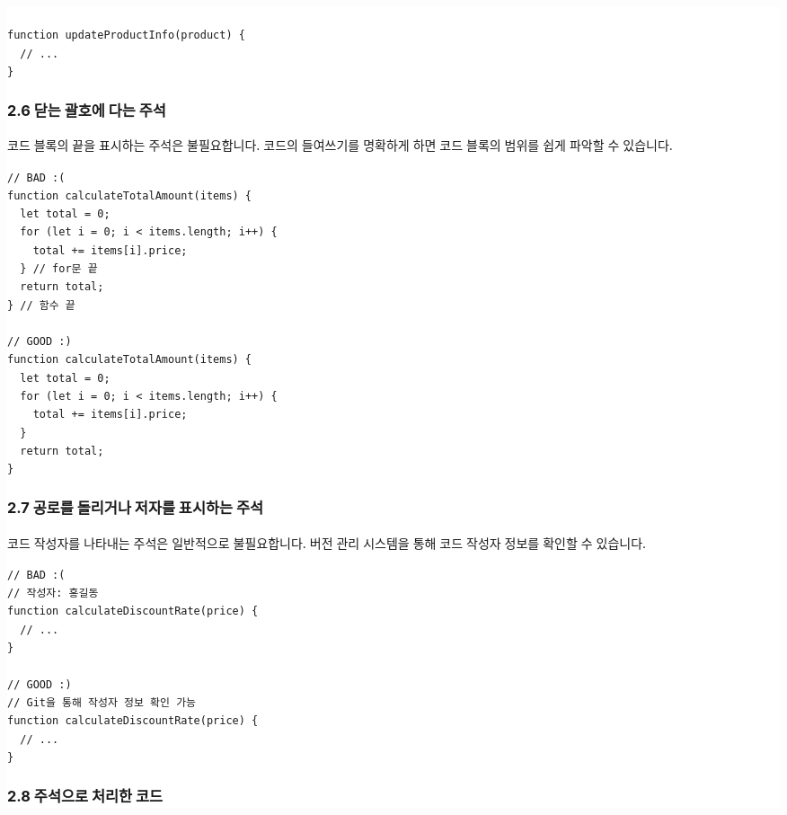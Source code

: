 ```tsx

function updateProductInfo(product) {
  // ...
}

```

### 2.6 닫는 괄호에 다는 주석

코드 블록의 끝을 표시하는 주석은 불필요합니다. 코드의 들여쓰기를 명확하게 하면 코드 블록의 범위를 쉽게 파악할 수 있습니다.

```tsx
// BAD :(
function calculateTotalAmount(items) {
  let total = 0;
  for (let i = 0; i < items.length; i++) {
    total += items[i].price;
  } // for문 끝
  return total;
} // 함수 끝

// GOOD :)
function calculateTotalAmount(items) {
  let total = 0;
  for (let i = 0; i < items.length; i++) {
    total += items[i].price;
  }
  return total;
}

```

### 2.7 공로를 돌리거나 저자를 표시하는 주석

코드 작성자를 나타내는 주석은 일반적으로 불필요합니다. 버전 관리 시스템을 통해 코드 작성자 정보를 확인할 수 있습니다.

```tsx
// BAD :(
// 작성자: 홍길동
function calculateDiscountRate(price) {
  // ...
}

// GOOD :)
// Git을 통해 작성자 정보 확인 가능
function calculateDiscountRate(price) {
  // ...
}

```

### 2.8 주석으로 처리한 코드
